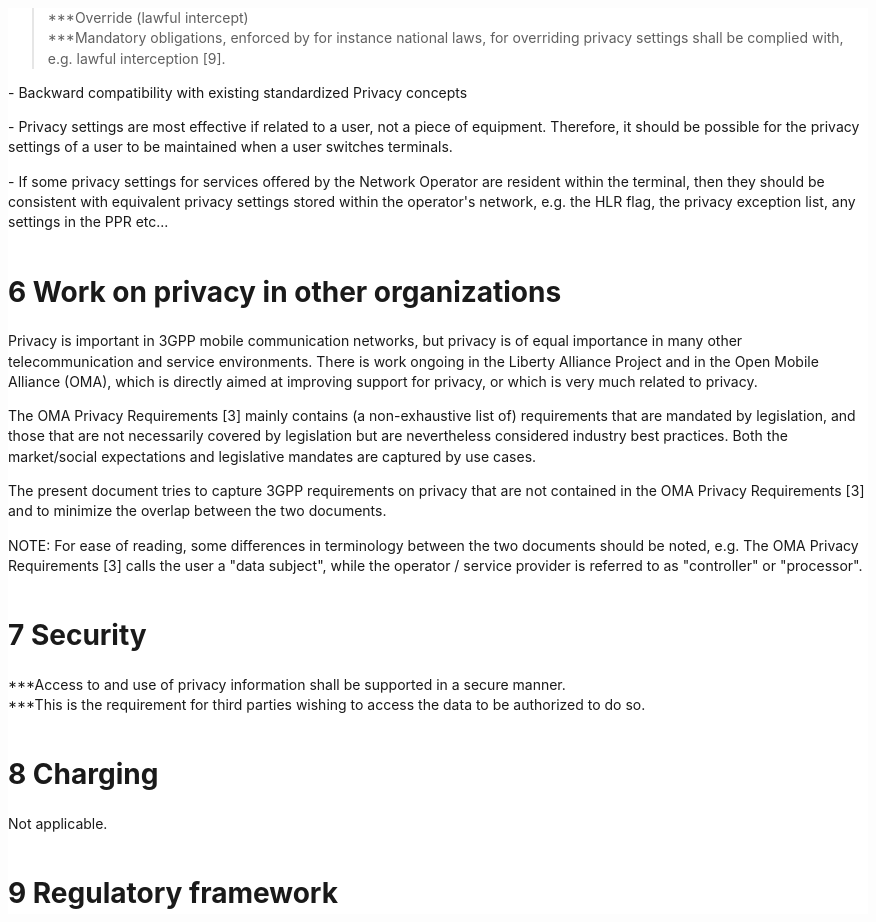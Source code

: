 > ***Override (lawful intercept)\
> ***Mandatory obligations, enforced by for instance national laws, for
> overriding privacy settings shall be complied with, e.g. lawful
> interception \[9\].

\- Backward compatibility with existing standardized Privacy concepts

\- Privacy settings are most effective if related to a user, not a piece
of equipment. Therefore, it should be possible for the privacy settings
of a user to be maintained when a user switches terminals.

\- If some privacy settings for services offered by the Network Operator
are resident within the terminal, then they should be consistent with
equivalent privacy settings stored within the operator\'s network, e.g.
the HLR flag, the privacy exception list, any settings in the PPR
etc\...

6 Work on privacy in other organizations
========================================

Privacy is important in 3GPP mobile communication networks, but privacy
is of equal importance in many other telecommunication and service
environments. There is work ongoing in the Liberty Alliance Project and
in the Open Mobile Alliance (OMA), which is directly aimed at improving
support for privacy, or which is very much related to privacy.

The OMA Privacy Requirements \[3\] mainly contains (a non-exhaustive
list of) requirements that are mandated by legislation, and those that
are not necessarily covered by legislation but are nevertheless
considered industry best practices. Both the market/social expectations
and legislative mandates are captured by use cases.

The present document tries to capture 3GPP requirements on privacy that
are not contained in the OMA Privacy Requirements \[3\] and to minimize
the overlap between the two documents.

NOTE: For ease of reading, some differences in terminology between the
two documents should be noted, e.g. The OMA Privacy Requirements \[3\]
calls the user a \"data subject\", while the operator / service provider
is referred to as \"controller\" or \"processor\".

7 Security
==========

***Access to and use of privacy information shall be supported in a
secure manner.\
***This is the requirement for third parties wishing to access the data
to be authorized to do so.

8 Charging
==========

Not applicable.

9 Regulatory framework
======================
